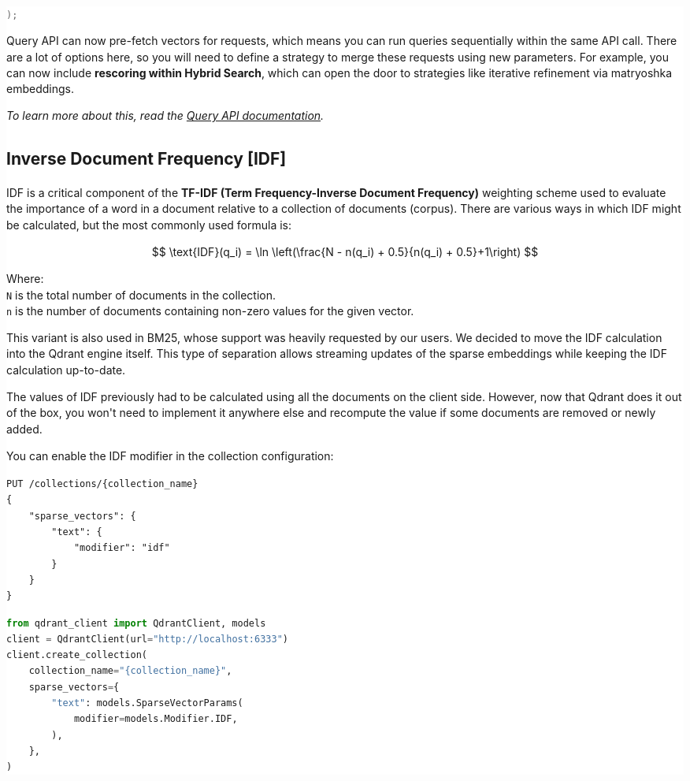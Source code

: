 ```csharp
);
```

Query API can now pre-fetch vectors for requests, which means you can run queries sequentially within the same API call. There are a lot of options here, so you will need to define a strategy to merge these requests using new parameters. For example, you can now include **rescoring within Hybrid Search**, which can open the door to strategies like iterative refinement via matryoshka embeddings. 

*To learn more about this, read the [Query API documentation](/documentation/concepts/search/#query-api).*

## Inverse Document Frequency [IDF]

IDF is a critical component of the **TF-IDF (Term Frequency-Inverse Document Frequency)** weighting scheme used to evaluate the importance of a word in a document relative to a collection of documents (corpus).
There are various ways in which IDF might be calculated, but the most commonly used formula is:

$$
\text{IDF}(q_i) = \ln \left(\frac{N - n(q_i) + 0.5}{n(q_i) + 0.5}+1\right)
$$

Where:</br>
`N` is the total number of documents in the collection. </br>
`n` is the number of documents containing non-zero values for the given vector.

This variant is also used in BM25, whose support was heavily requested by our users. We decided to move the IDF calculation into the Qdrant engine itself. This type of separation allows streaming updates of the sparse embeddings while keeping the IDF calculation up-to-date.

The values of IDF previously had to be calculated using all the documents on the client side. However, now that Qdrant does it out of the box, you won't need to implement it anywhere else and recompute the value if some documents are removed or newly added.

You can enable the IDF modifier in the collection configuration:

```http
PUT /collections/{collection_name}
{
    "sparse_vectors": {
        "text": {
            "modifier": "idf"
        }
    }
}
```

```python
from qdrant_client import QdrantClient, models
client = QdrantClient(url="http://localhost:6333")
client.create_collection(
    collection_name="{collection_name}",
    sparse_vectors={
        "text": models.SparseVectorParams(
            modifier=models.Modifier.IDF,
        ),
    },
)
```
